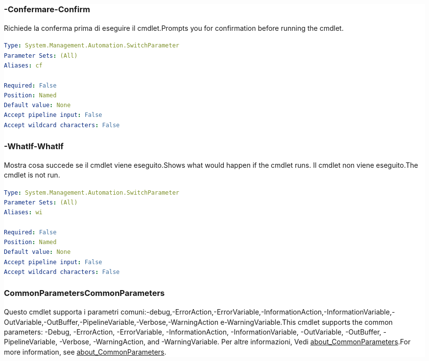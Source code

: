 ### <span data-ttu-id="c53ea-129">-Confermare</span><span class="sxs-lookup"><span data-stu-id="c53ea-129">-Confirm</span></span>
<span data-ttu-id="c53ea-130">Richiede la conferma prima di eseguire il cmdlet.</span><span class="sxs-lookup"><span data-stu-id="c53ea-130">Prompts you for confirmation before running the cmdlet.</span></span>

```yaml
Type: System.Management.Automation.SwitchParameter
Parameter Sets: (All)
Aliases: cf

Required: False
Position: Named
Default value: None
Accept pipeline input: False
Accept wildcard characters: False
```

### <span data-ttu-id="c53ea-131">-WhatIf</span><span class="sxs-lookup"><span data-stu-id="c53ea-131">-WhatIf</span></span>
<span data-ttu-id="c53ea-132">Mostra cosa succede se il cmdlet viene eseguito.</span><span class="sxs-lookup"><span data-stu-id="c53ea-132">Shows what would happen if the cmdlet runs.</span></span>
<span data-ttu-id="c53ea-133">Il cmdlet non viene eseguito.</span><span class="sxs-lookup"><span data-stu-id="c53ea-133">The cmdlet is not run.</span></span>

```yaml
Type: System.Management.Automation.SwitchParameter
Parameter Sets: (All)
Aliases: wi

Required: False
Position: Named
Default value: None
Accept pipeline input: False
Accept wildcard characters: False
```

### <span data-ttu-id="c53ea-134">CommonParameters</span><span class="sxs-lookup"><span data-stu-id="c53ea-134">CommonParameters</span></span>
<span data-ttu-id="c53ea-135">Questo cmdlet supporta i parametri comuni:-debug,-ErrorAction,-ErrorVariable,-InformationAction,-InformationVariable,-OutVariable,-OutBuffer,-PipelineVariable,-Verbose,-WarningAction e-WarningVariable.</span><span class="sxs-lookup"><span data-stu-id="c53ea-135">This cmdlet supports the common parameters: -Debug, -ErrorAction, -ErrorVariable, -InformationAction, -InformationVariable, -OutVariable, -OutBuffer, -PipelineVariable, -Verbose, -WarningAction, and -WarningVariable.</span></span> <span data-ttu-id="c53ea-136">Per altre informazioni, Vedi [about_CommonParameters](http://go.microsoft.com/fwlink/?LinkID=113216).</span><span class="sxs-lookup"><span data-stu-id="c53ea-136">For more information, see [about_CommonParameters](http://go.microsoft.com/fwlink/?LinkID=113216).</span></span>
